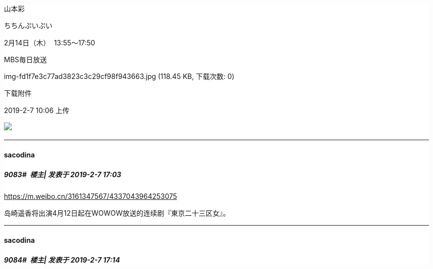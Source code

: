 

山本彩

ちちんぷいぷい

2月14日（木）  13:55～17:50

MBS毎日放送 ​​​







img-fd1f7e3c77ad3823c3c29cf98f943663.jpg
(118.45 KB, 下载次数: 0)




下载附件


2019-2-7 10:06 上传









<img src="https://img.saraba1st.com/forum/201902/07/100628h29ogkakijmxoj4k.jpg" referrerpolicy="no-referrer">












*****

####  sacodina  
##### 9083#         楼主| 发表于 2019-2-7 17:03




https://m.weibo.cn/3161347567/4337043964253075


岛崎遥香将出演4月12日起在WOWOW放送的连续剧『東京二十三区女』。 







*****

####  sacodina  
##### 9084#         楼主| 发表于 2019-2-7 17:14


